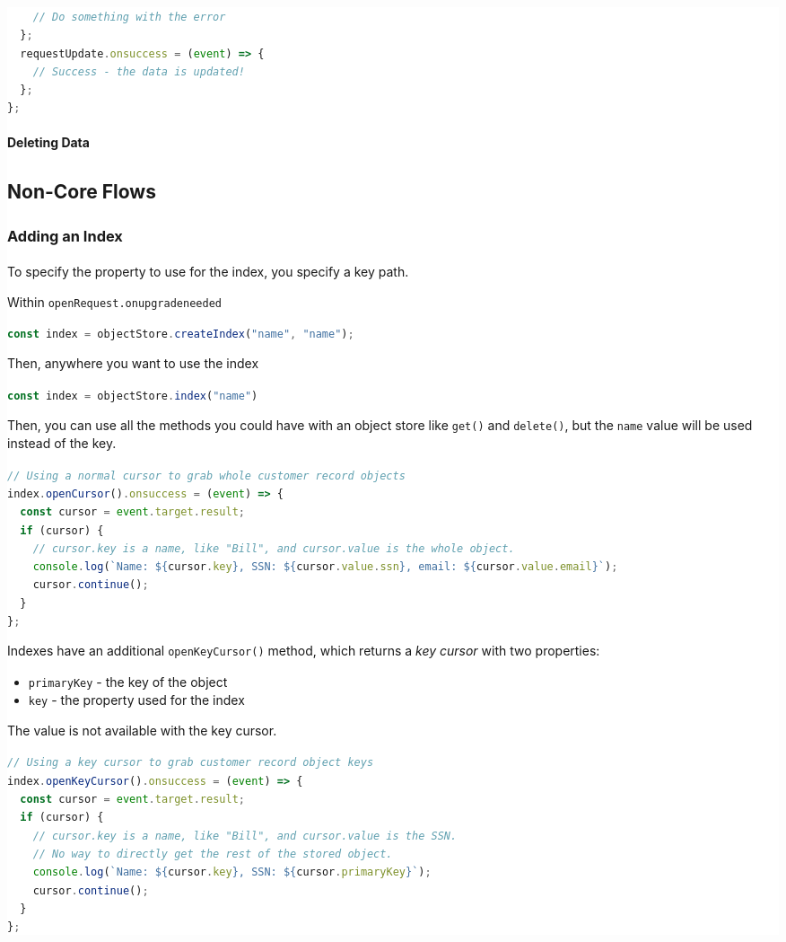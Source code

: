 ```ts
    // Do something with the error
  };
  requestUpdate.onsuccess = (event) => {
    // Success - the data is updated!
  };
};
```

#### Deleting Data


## Non-Core Flows

### Adding an Index

To specify the property to use for the index, you specify a key path.

Within `openRequest.onupgradeneeded`

```ts
const index = objectStore.createIndex("name", "name");
```

Then, anywhere you want to use the index

```ts
const index = objectStore.index("name")
```

Then, you can use all the methods you could have with an object store like `get()` and `delete()`, but the `name` value will be used instead of the key.

```ts
// Using a normal cursor to grab whole customer record objects
index.openCursor().onsuccess = (event) => {
  const cursor = event.target.result;
  if (cursor) {
    // cursor.key is a name, like "Bill", and cursor.value is the whole object.
    console.log(`Name: ${cursor.key}, SSN: ${cursor.value.ssn}, email: ${cursor.value.email}`);
    cursor.continue();
  }
};
```

Indexes have an additional `openKeyCursor()` method, which returns a _key cursor_ with two properties:

- `primaryKey` - the key of the object
- `key` - the property used for the index

The value is not available with the key cursor.

```ts
// Using a key cursor to grab customer record object keys
index.openKeyCursor().onsuccess = (event) => {
  const cursor = event.target.result;
  if (cursor) {
    // cursor.key is a name, like "Bill", and cursor.value is the SSN.
    // No way to directly get the rest of the stored object.
    console.log(`Name: ${cursor.key}, SSN: ${cursor.primaryKey}`);
    cursor.continue();
  }
};
```
